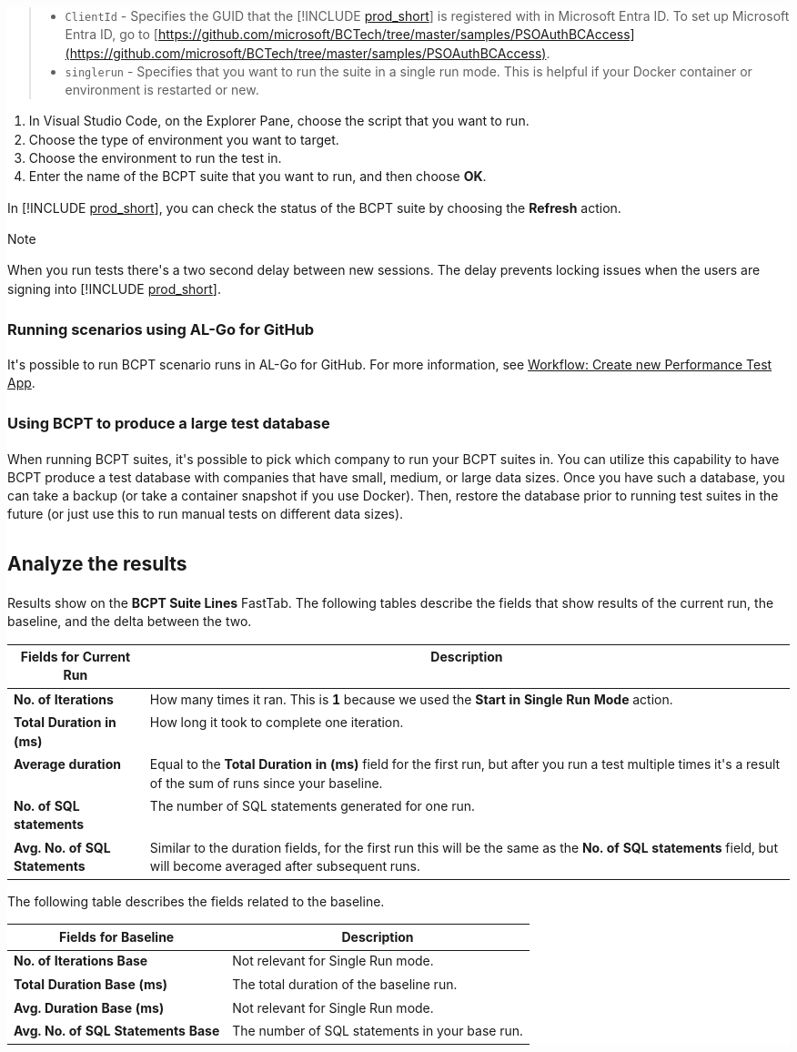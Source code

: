 > * `ClientId` - Specifies the GUID that the [!INCLUDE [prod_short](includes/prod_short.md)] is registered with in Microsoft Entra ID. To set up Microsoft Entra ID, go to [https://github.com/microsoft/BCTech/tree/master/samples/PSOAuthBCAccess](https://github.com/microsoft/BCTech/tree/master/samples/PSOAuthBCAccess).
> * `singlerun` - Specifies that you want to run the suite in a single run mode. This is helpful if your Docker container or environment is restarted or new.

1. In Visual Studio Code, on the Explorer Pane, choose the script that you want to run.
2. Choose the type of environment you want to target.
3. Choose the environment to run the test in.
4. Enter the name of the BCPT suite that you want to run, and then choose **OK**.

In [!INCLUDE [prod_short](../includes/prod_short.md)], you can check the status of the BCPT suite by choosing the **Refresh** action.

> [!NOTE]
> When you run tests there's a two second delay between new sessions. The delay prevents locking issues when the users are signing into [!INCLUDE [prod_short](../includes/prod_short.md)].

### Running scenarios using AL-Go for GitHub

It's possible to run BCPT scenario runs in AL-Go for GitHub. For more information, see [Workflow: Create new Performance Test App](https://github.com/microsoft/AL-Go/blob/main/RELEASENOTES.md#new-workflow-create-new-performance-test-app).

### Using BCPT to produce a large test database

When running BCPT suites, it's possible to pick which company to run your BCPT suites in. You can utilize this capability to have BCPT produce a test database with companies that have small, medium, or large data sizes. Once you have such a database, you can take a backup (or take a container snapshot if you use Docker). Then, restore the database prior to running test suites in the future (or just use this to run manual tests on different data sizes).

## Analyze the results

Results show on the **BCPT Suite Lines** FastTab. The following tables describe the fields that show results of the current run, the baseline, and the delta between the two.

|Fields for Current Run  |Description  |
|---------|---------|
|**No. of Iterations**|How many times it ran. This is **1** because we used the **Start in Single Run Mode** action.|
|**Total Duration in (ms)**|How long it took to complete one iteration.|
|**Average duration** |Equal to the **Total Duration in (ms)** field for the first run, but after you run a test multiple times it's a result of the sum of runs since your baseline.|
|**No. of SQL statements**|The number of SQL statements generated for one run.|
|**Avg. No. of SQL Statements**|Similar to the duration fields, for the first run this will be the same as the **No. of SQL statements** field, but will become averaged after subsequent runs.|
  
The following table describes the fields related to the baseline.
  
|Fields for Baseline  |Description  |
|---------|---------|
|**No. of Iterations Base**|Not relevant for Single Run mode.|
|**Total Duration Base (ms)**|The total duration of the baseline run.|
|**Avg. Duration Base (ms)**|Not relevant for Single Run mode.|
|**Avg. No. of SQL Statements Base**|The number of SQL statements in your base run.|
  
